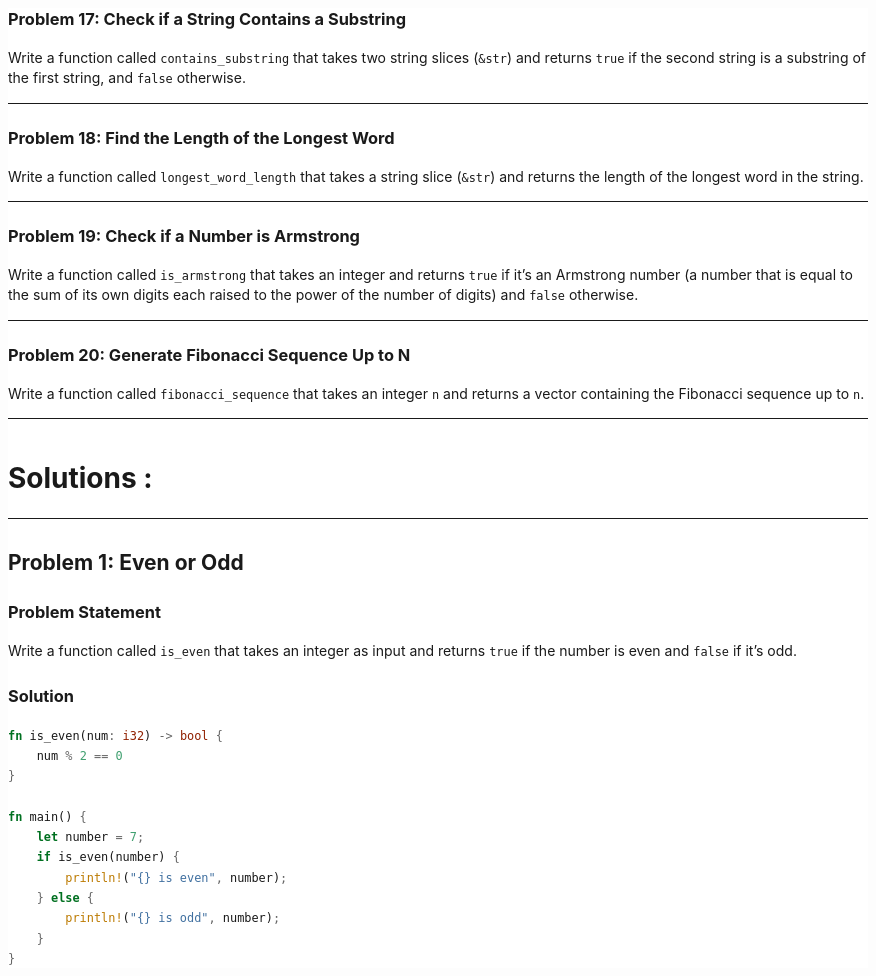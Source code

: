 
### **Problem 17: Check if a String Contains a Substring**
Write a function called `contains_substring` that takes two string slices (`&str`) and returns `true` if the second string is a substring of the first string, and `false` otherwise.

---

### **Problem 18: Find the Length of the Longest Word**
Write a function called `longest_word_length` that takes a string slice (`&str`) and returns the length of the longest word in the string.

---

### **Problem 19: Check if a Number is Armstrong**
Write a function called `is_armstrong` that takes an integer and returns `true` if it’s an Armstrong number (a number that is equal to the sum of its own digits each raised to the power of the number of digits) and `false` otherwise.

---

### **Problem 20: Generate Fibonacci Sequence Up to N**
Write a function called `fibonacci_sequence` that takes an integer `n` and returns a vector containing the Fibonacci sequence up to `n`.

---

# **Solutions :**

---

## **Problem 1: Even or Odd**

### **Problem Statement**
Write a function called `is_even` that takes an integer as input and returns `true` if the number is even and `false` if it’s odd.

### **Solution**
```rust
fn is_even(num: i32) -> bool {
    num % 2 == 0
}

fn main() {
    let number = 7;
    if is_even(number) {
        println!("{} is even", number);
    } else {
        println!("{} is odd", number);
    }
}
```
